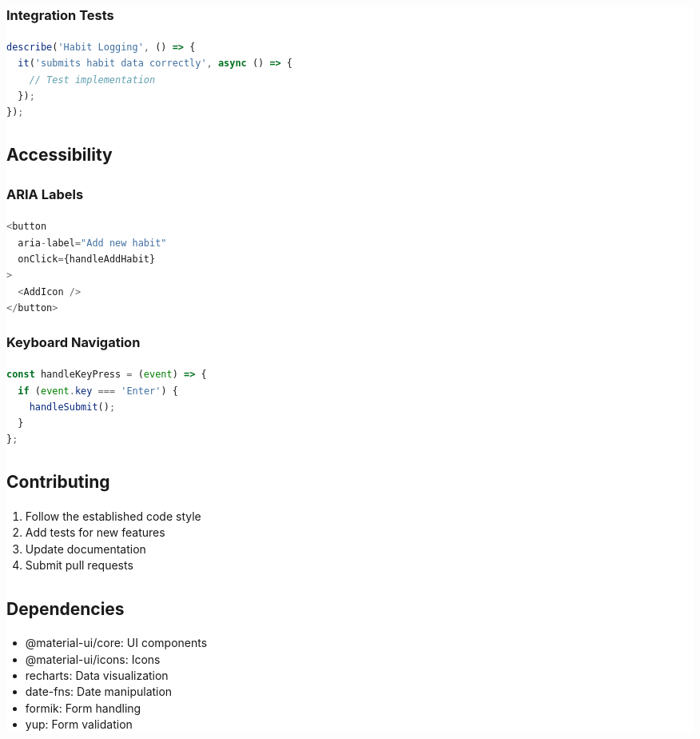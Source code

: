 ### Integration Tests

```javascript
describe('Habit Logging', () => {
  it('submits habit data correctly', async () => {
    // Test implementation
  });
});
```

## Accessibility

### ARIA Labels

```javascript
<button
  aria-label="Add new habit"
  onClick={handleAddHabit}
>
  <AddIcon />
</button>
```

### Keyboard Navigation

```javascript
const handleKeyPress = (event) => {
  if (event.key === 'Enter') {
    handleSubmit();
  }
};
```

## Contributing

1. Follow the established code style
2. Add tests for new features
3. Update documentation
4. Submit pull requests

## Dependencies
- @material-ui/core: UI components
- @material-ui/icons: Icons
- recharts: Data visualization
- date-fns: Date manipulation
- formik: Form handling
- yup: Form validation 